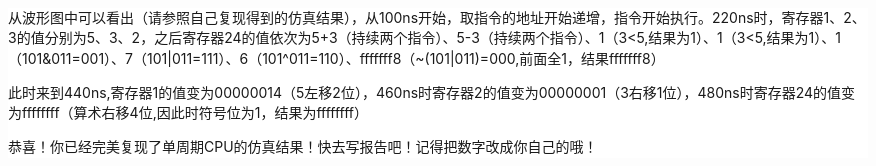 从波形图中可以看出（请参照自己复现得到的仿真结果），从100ns开始，取指令的地址开始递增，指令开始执行。220ns时，寄存器1、2、3的值分别为5、3、2，之后寄存器24的值依次为5+3（持续两个指令）、5-3（持续两个指令）、1（3<5,结果为1）、1（3<5,结果为1）、1（101&011=001）、7（101|011=111）、6（101^011=110）、fffffff8（~(101|011)=000,前面全1，结果fffffff8）

此时来到440ns,寄存器1的值变为00000014（5左移2位），460ns时寄存器2的值变为00000001（3右移1位），480ns时寄存器24的值变为ffffffff（算术右移4位,因此时符号位为1，结果为ffffffff）

恭喜！你已经完美复现了单周期CPU的仿真结果！快去写报告吧！记得把数字改成你自己的哦！
